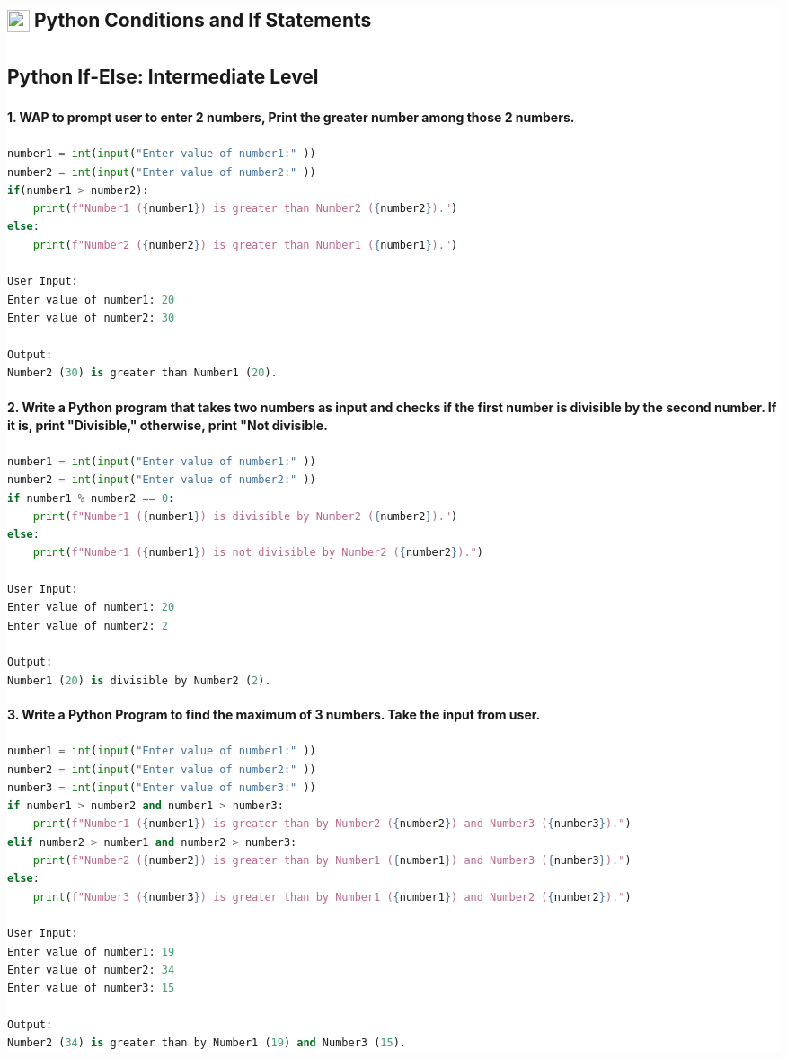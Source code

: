 <html>
<body>
<h2><sub><img src="https://github.com/RadhikaDeshpande1010/icon-library/blob/main/python-icon/python-icon.png" height="25" width="25"></sub> Python Conditions and If Statements</h2>
<h2>Python If-Else: Intermediate Level</h2>

<h4>1. WAP to prompt user to enter 2 numbers, Print the greater number among those 2 numbers.</h4>

```python
number1 = int(input("Enter value of number1:" ))
number2 = int(input("Enter value of number2:" ))
if(number1 > number2):
    print(f"Number1 ({number1}) is greater than Number2 ({number2}).")
else:
    print(f"Number2 ({number2}) is greater than Number1 ({number1}).")

User Input:
Enter value of number1: 20
Enter value of number2: 30

Output:
Number2 (30) is greater than Number1 (20).
```

<h4>2. Write a Python program that takes two numbers as input and checks if the first number is divisible by the second number. If it is, print "Divisible," otherwise, print "Not divisible.</h4>

```python
number1 = int(input("Enter value of number1:" ))
number2 = int(input("Enter value of number2:" ))
if number1 % number2 == 0:
    print(f"Number1 ({number1}) is divisible by Number2 ({number2}).")
else:
    print(f"Number1 ({number1}) is not divisible by Number2 ({number2}).")

User Input:
Enter value of number1: 20
Enter value of number2: 2

Output:
Number1 (20) is divisible by Number2 (2).
```

<h4>3. Write a Python Program to find the maximum of 3 numbers. Take the input from user.</h4>

```python
number1 = int(input("Enter value of number1:" ))
number2 = int(input("Enter value of number2:" ))
number3 = int(input("Enter value of number3:" ))
if number1 > number2 and number1 > number3:
    print(f"Number1 ({number1}) is greater than by Number2 ({number2}) and Number3 ({number3}).")
elif number2 > number1 and number2 > number3:
    print(f"Number2 ({number2}) is greater than by Number1 ({number1}) and Number3 ({number3}).")
else:
    print(f"Number3 ({number3}) is greater than by Number1 ({number1}) and Number2 ({number2}).")

User Input:
Enter value of number1: 19
Enter value of number2: 34
Enter value of number3: 15

Output:
Number2 (34) is greater than by Number1 (19) and Number3 (15).
```
